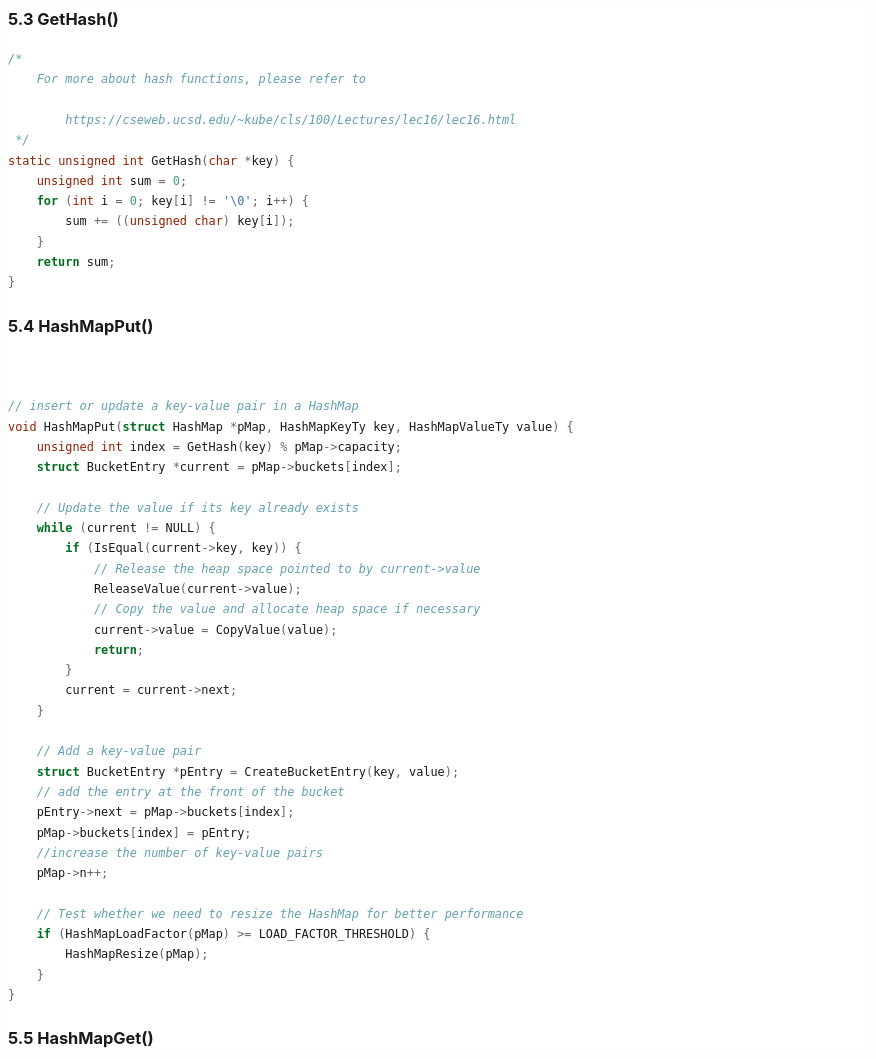 ### 5.3 GetHash()
```C
/*
    For more about hash functions, please refer to 

        https://cseweb.ucsd.edu/~kube/cls/100/Lectures/lec16/lec16.html
 */
static unsigned int GetHash(char *key) {
    unsigned int sum = 0;
    for (int i = 0; key[i] != '\0'; i++) {
        sum += ((unsigned char) key[i]);
    }
    return sum;  
}
```

### 5.4 HashMapPut()

```C


// insert or update a key-value pair in a HashMap
void HashMapPut(struct HashMap *pMap, HashMapKeyTy key, HashMapValueTy value) {
    unsigned int index = GetHash(key) % pMap->capacity;
    struct BucketEntry *current = pMap->buckets[index];
    
    // Update the value if its key already exists
    while (current != NULL) {
        if (IsEqual(current->key, key)) {
            // Release the heap space pointed to by current->value
            ReleaseValue(current->value);
            // Copy the value and allocate heap space if necessary
            current->value = CopyValue(value);
            return;
        }
        current = current->next;
    }

    // Add a key-value pair
    struct BucketEntry *pEntry = CreateBucketEntry(key, value);
    // add the entry at the front of the bucket
    pEntry->next = pMap->buckets[index];
    pMap->buckets[index] = pEntry;
    //increase the number of key-value pairs
    pMap->n++;

    // Test whether we need to resize the HashMap for better performance
    if (HashMapLoadFactor(pMap) >= LOAD_FACTOR_THRESHOLD) {
        HashMapResize(pMap);
    }
}

```
### 5.5 HashMapGet()
